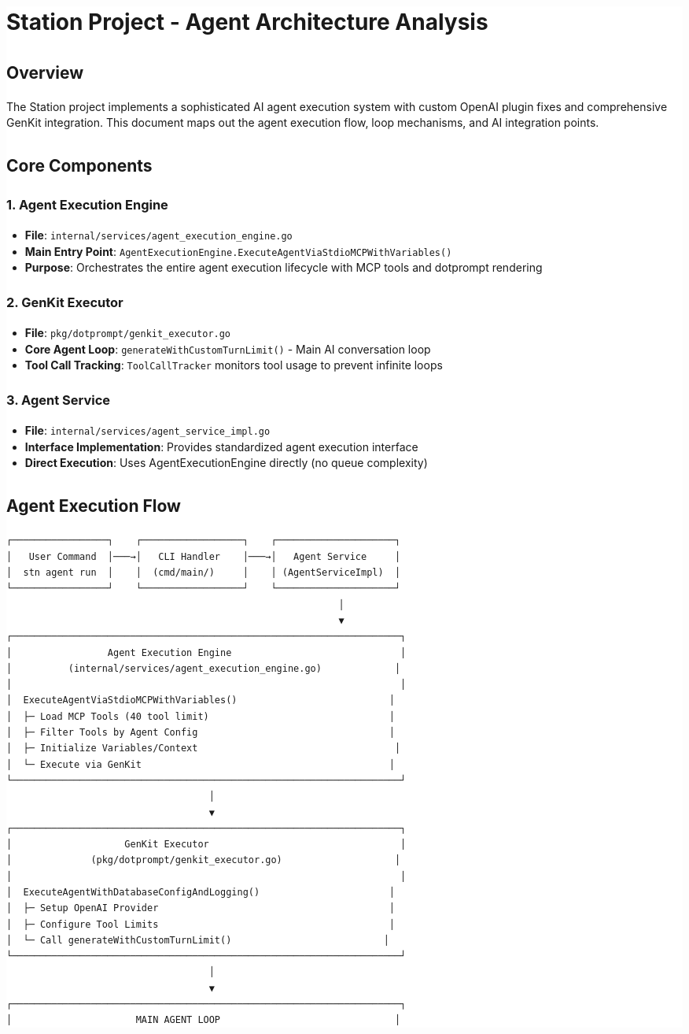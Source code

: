 # Station Project - Agent Architecture Analysis

## Overview

The Station project implements a sophisticated AI agent execution system with custom OpenAI plugin fixes and comprehensive GenKit integration. This document maps out the agent execution flow, loop mechanisms, and AI integration points.

## Core Components

### 1. Agent Execution Engine
- **File**: `internal/services/agent_execution_engine.go`
- **Main Entry Point**: `AgentExecutionEngine.ExecuteAgentViaStdioMCPWithVariables()`
- **Purpose**: Orchestrates the entire agent execution lifecycle with MCP tools and dotprompt rendering

### 2. GenKit Executor
- **File**: `pkg/dotprompt/genkit_executor.go`
- **Core Agent Loop**: `generateWithCustomTurnLimit()` - Main AI conversation loop
- **Tool Call Tracking**: `ToolCallTracker` monitors tool usage to prevent infinite loops

### 3. Agent Service
- **File**: `internal/services/agent_service_impl.go`
- **Interface Implementation**: Provides standardized agent execution interface
- **Direct Execution**: Uses AgentExecutionEngine directly (no queue complexity)

## Agent Execution Flow

```
┌─────────────────┐    ┌──────────────────┐    ┌─────────────────────┐
│   User Command  │───→│   CLI Handler    │───→│   Agent Service     │
│  stn agent run  │    │  (cmd/main/)     │    │ (AgentServiceImpl)  │
└─────────────────┘    └──────────────────┘    └─────────────────────┘
                                                           │
                                                           ▼
┌─────────────────────────────────────────────────────────────────────┐
│                 Agent Execution Engine                              │
│          (internal/services/agent_execution_engine.go)             │
│                                                                     │
│  ExecuteAgentViaStdioMCPWithVariables()                           │
│  ├─ Load MCP Tools (40 tool limit)                                │
│  ├─ Filter Tools by Agent Config                                  │
│  ├─ Initialize Variables/Context                                   │
│  └─ Execute via GenKit                                            │
└─────────────────────────────────────────────────────────────────────┘
                                    │
                                    ▼
┌─────────────────────────────────────────────────────────────────────┐
│                    GenKit Executor                                  │
│              (pkg/dotprompt/genkit_executor.go)                    │
│                                                                     │
│  ExecuteAgentWithDatabaseConfigAndLogging()                       │
│  ├─ Setup OpenAI Provider                                         │
│  ├─ Configure Tool Limits                                         │
│  └─ Call generateWithCustomTurnLimit()                           │
└─────────────────────────────────────────────────────────────────────┘
                                    │
                                    ▼
┌─────────────────────────────────────────────────────────────────────┐
│                      MAIN AGENT LOOP                               │
```